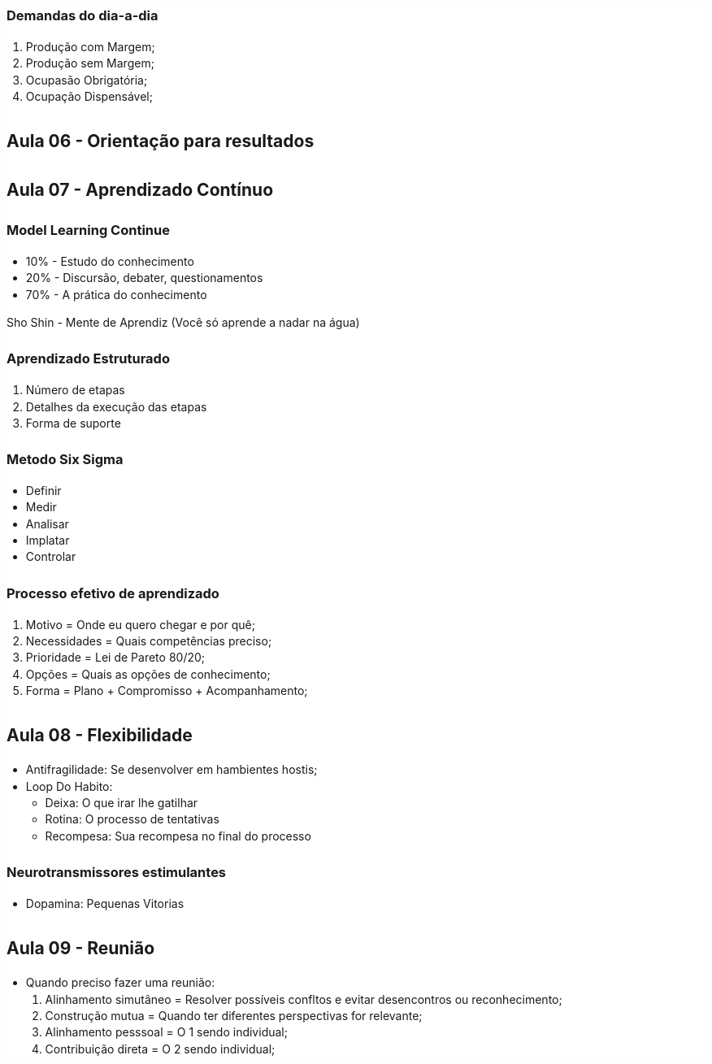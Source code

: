 ### Demandas do dia-a-dia
1. Produção com Margem;
2. Produção sem Margem;
3. Ocupasão Obrigatória;
4. Ocupação Dispensável;

## Aula 06 - Orientação para resultados

## Aula 07 - Aprendizado Contínuo
### Model Learning Continue
- 10% - Estudo do conhecimento
- 20% - Discursão, debater, questionamentos
- 70% - A prática do conhecimento

Sho Shin - Mente de Aprendiz (Você só aprende a nadar na água)

### Aprendizado Estruturado
1. Número de etapas
2. Detalhes da execução das etapas
3. Forma de suporte

### Metodo Six Sigma
- Definir
- Medir
- Analisar
- Implatar
- Controlar

### Processo efetivo de aprendizado
1. Motivo = Onde eu quero chegar e por quê;
2. Necessidades = Quais competências preciso;
3. Prioridade = Lei de Pareto 80/20;
4. Opções = Quais as opções de conhecimento;
5. Forma = Plano + Compromisso + Acompanhamento;

## Aula 08 - Flexibilidade
- Antifragilidade: Se desenvolver em hambientes hostis;
- Loop Do Habito:
  - Deixa: O que irar lhe gatilhar
  - Rotina: O processo de tentativas
  - Recompesa: Sua recompesa no final do processo
  
### Neurotransmissores estimulantes
- Dopamina: Pequenas Vitorias

## Aula 09 - Reunião
- Quando preciso fazer uma reunião:
  1. Alinhamento simutâneo = Resolver possíveis confltos e evitar desencontros ou reconhecimento;
  2. Construção mutua = Quando ter diferentes perspectivas for relevante;
  3. Alinhamento pesssoal = O 1 sendo individual;
  4. Contribuição direta = O 2 sendo individual;
